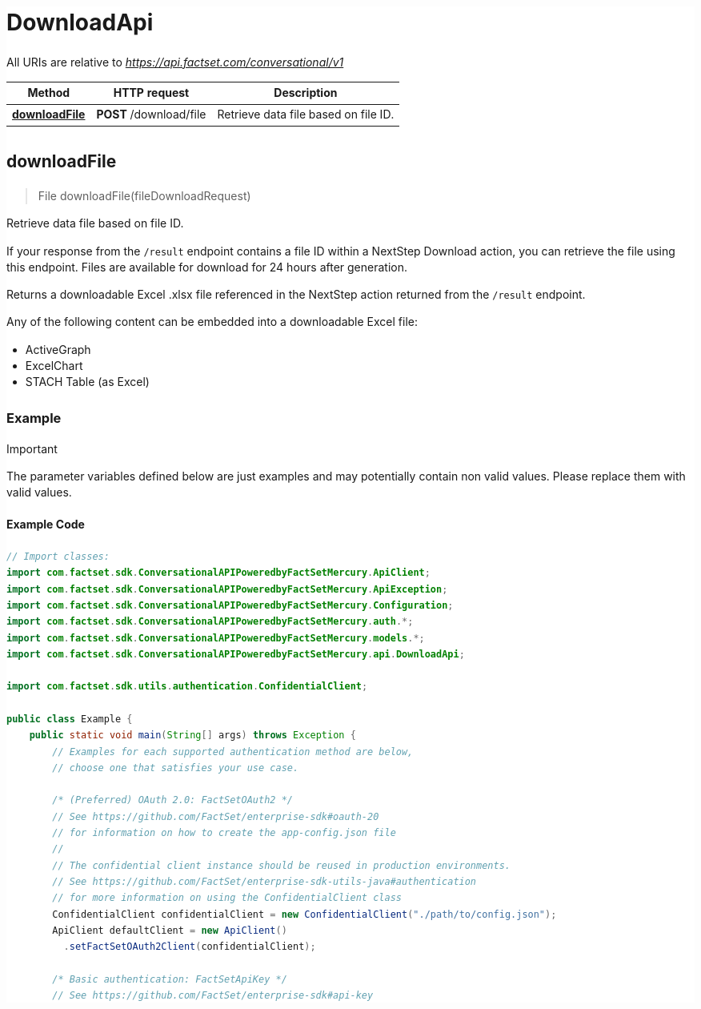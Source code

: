 # DownloadApi

All URIs are relative to *https://api.factset.com/conversational/v1*

Method | HTTP request | Description
------------- | ------------- | -------------
[**downloadFile**](DownloadApi.md#downloadFile) | **POST** /download/file | Retrieve data file based on file ID.



## downloadFile

> File downloadFile(fileDownloadRequest)

Retrieve data file based on file ID.

If your response from the `/result` endpoint contains a file ID within a NextStep Download action, you can retrieve the file using this endpoint.  Files are available for download for 24 hours after generation.

Returns a downloadable Excel .xlsx file referenced in the NextStep action returned from the `/result` endpoint.

Any of the following content can be embedded into a downloadable Excel file:
* ActiveGraph
* ExcelChart
* STACH Table (as Excel)


### Example

> [!IMPORTANT]
> The parameter variables defined below are just examples and may potentially contain non valid values. Please replace them with valid values.

#### Example Code

```java
// Import classes:
import com.factset.sdk.ConversationalAPIPoweredbyFactSetMercury.ApiClient;
import com.factset.sdk.ConversationalAPIPoweredbyFactSetMercury.ApiException;
import com.factset.sdk.ConversationalAPIPoweredbyFactSetMercury.Configuration;
import com.factset.sdk.ConversationalAPIPoweredbyFactSetMercury.auth.*;
import com.factset.sdk.ConversationalAPIPoweredbyFactSetMercury.models.*;
import com.factset.sdk.ConversationalAPIPoweredbyFactSetMercury.api.DownloadApi;

import com.factset.sdk.utils.authentication.ConfidentialClient;

public class Example {
    public static void main(String[] args) throws Exception {
        // Examples for each supported authentication method are below,
        // choose one that satisfies your use case.

        /* (Preferred) OAuth 2.0: FactSetOAuth2 */
        // See https://github.com/FactSet/enterprise-sdk#oauth-20
        // for information on how to create the app-config.json file
        //
        // The confidential client instance should be reused in production environments.
        // See https://github.com/FactSet/enterprise-sdk-utils-java#authentication
        // for more information on using the ConfidentialClient class
        ConfidentialClient confidentialClient = new ConfidentialClient("./path/to/config.json");
        ApiClient defaultClient = new ApiClient()
          .setFactSetOAuth2Client(confidentialClient);

        /* Basic authentication: FactSetApiKey */
        // See https://github.com/FactSet/enterprise-sdk#api-key
```